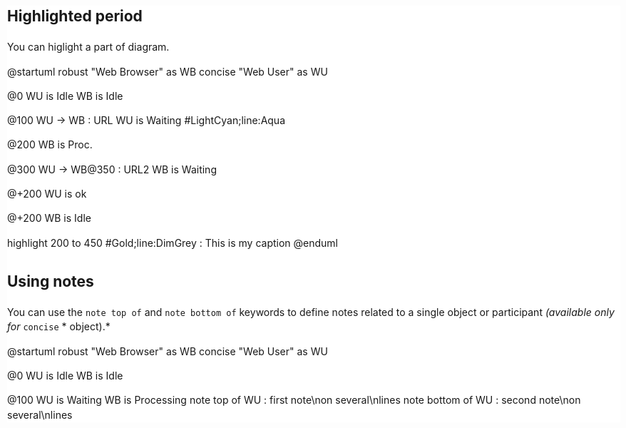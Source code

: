


## Highlighted period

You can higlight a part of diagram.

<plantuml>
@startuml
robust "Web Browser" as WB
concise "Web User" as WU

@0
WU is Idle
WB is Idle

@100
WU -> WB : URL
WU is Waiting #LightCyan;line:Aqua

@200
WB is Proc.

@300
WU -> WB@350 : URL2
WB is Waiting

@+200
WU is ok

@+200
WB is Idle

highlight 200 to 450 #Gold;line:DimGrey : This is my caption
@enduml
</plantuml>


## Using notes

You can use the ``note top of`` and ``note bottom of``
keywords to define notes related to a single object or participant *(available only for* `concise` * object).*

<plantuml>
@startuml
robust "Web Browser" as WB
concise "Web User" as WU

@0
WU is Idle
WB is Idle

@100
WU is Waiting
WB is Processing
note top of WU : first note\non several\nlines
note bottom of WU : second note\non several\nlines
